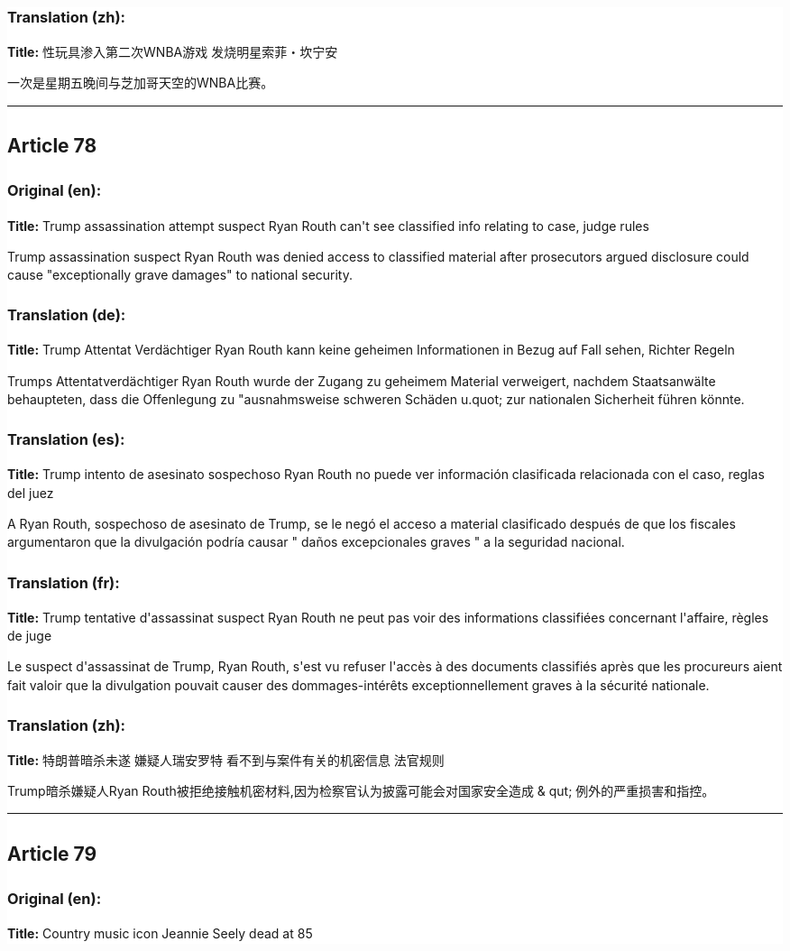 ### Translation (zh):
**Title:** 性玩具渗入第二次WNBA游戏 发烧明星索菲・坎宁安

一次是星期五晚间与芝加哥天空的WNBA比赛。

---

## Article 78
### Original (en):
**Title:** Trump assassination attempt suspect Ryan Routh can't see classified info relating to case, judge rules

Trump assassination suspect Ryan Routh was denied access to classified material after prosecutors argued disclosure could cause &quot;exceptionally grave damages&quot; to national security.

### Translation (de):
**Title:** Trump Attentat Verdächtiger Ryan Routh kann keine geheimen Informationen in Bezug auf Fall sehen, Richter Regeln

Trumps Attentatverdächtiger Ryan Routh wurde der Zugang zu geheimem Material verweigert, nachdem Staatsanwälte behaupteten, dass die Offenlegung zu &quot;ausnahmsweise schweren Schäden u.quot; zur nationalen Sicherheit führen könnte.

### Translation (es):
**Title:** Trump intento de asesinato sospechoso Ryan Routh no puede ver información clasificada relacionada con el caso, reglas del juez

A Ryan Routh, sospechoso de asesinato de Trump, se le negó el acceso a material clasificado después de que los fiscales argumentaron que la divulgación podría causar &quot; daños excepcionales graves &quot; a la seguridad nacional.

### Translation (fr):
**Title:** Trump tentative d'assassinat suspect Ryan Routh ne peut pas voir des informations classifiées concernant l'affaire, règles de juge

Le suspect d'assassinat de Trump, Ryan Routh, s'est vu refuser l'accès à des documents classifiés après que les procureurs aient fait valoir que la divulgation pouvait causer des dommages-intérêts exceptionnellement graves à la sécurité nationale.

### Translation (zh):
**Title:** 特朗普暗杀未遂 嫌疑人瑞安罗特 看不到与案件有关的机密信息 法官规则

Trump暗杀嫌疑人Ryan Routh被拒绝接触机密材料,因为检察官认为披露可能会对国家安全造成 & qut; 例外的严重损害和指控。

---

## Article 79
### Original (en):
**Title:** Country music icon Jeannie Seely dead at 85
